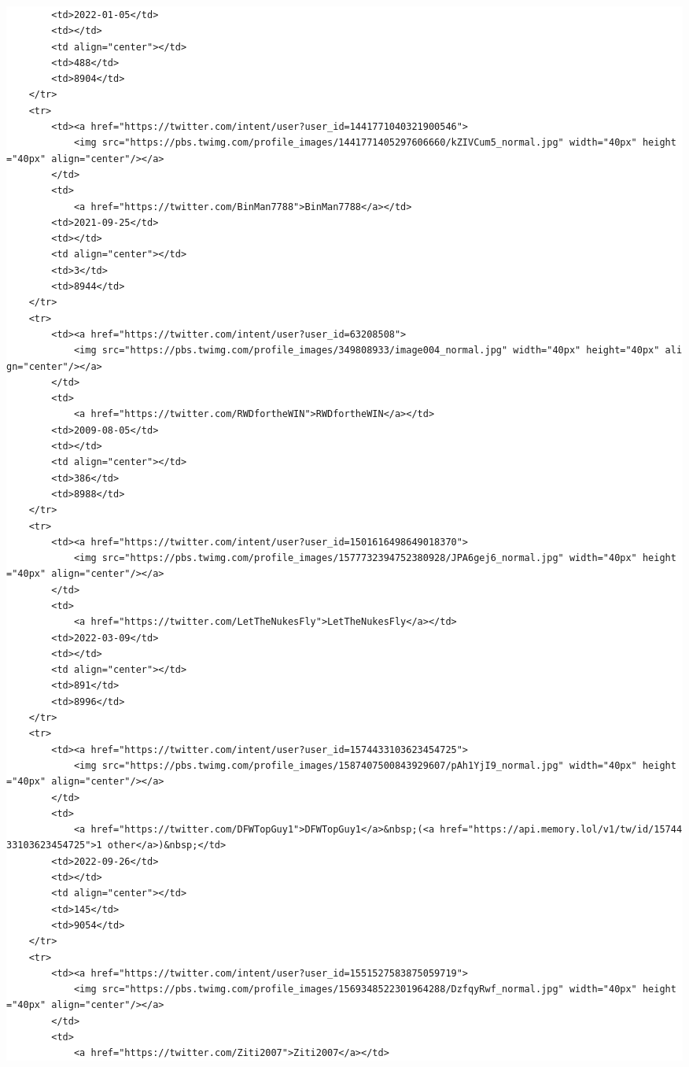             <td>2022-01-05</td>
            <td></td>
            <td align="center"></td>
            <td>488</td>
            <td>8904</td>
        </tr>
        <tr>
            <td><a href="https://twitter.com/intent/user?user_id=1441771040321900546">
                <img src="https://pbs.twimg.com/profile_images/1441771405297606660/kZIVCum5_normal.jpg" width="40px" height="40px" align="center"/></a>
            </td>
            <td>
                <a href="https://twitter.com/BinMan7788">BinMan7788</a></td>
            <td>2021-09-25</td>
            <td></td>
            <td align="center"></td>
            <td>3</td>
            <td>8944</td>
        </tr>
        <tr>
            <td><a href="https://twitter.com/intent/user?user_id=63208508">
                <img src="https://pbs.twimg.com/profile_images/349808933/image004_normal.jpg" width="40px" height="40px" align="center"/></a>
            </td>
            <td>
                <a href="https://twitter.com/RWDfortheWIN">RWDfortheWIN</a></td>
            <td>2009-08-05</td>
            <td></td>
            <td align="center"></td>
            <td>386</td>
            <td>8988</td>
        </tr>
        <tr>
            <td><a href="https://twitter.com/intent/user?user_id=1501616498649018370">
                <img src="https://pbs.twimg.com/profile_images/1577732394752380928/JPA6gej6_normal.jpg" width="40px" height="40px" align="center"/></a>
            </td>
            <td>
                <a href="https://twitter.com/LetTheNukesFly">LetTheNukesFly</a></td>
            <td>2022-03-09</td>
            <td></td>
            <td align="center"></td>
            <td>891</td>
            <td>8996</td>
        </tr>
        <tr>
            <td><a href="https://twitter.com/intent/user?user_id=1574433103623454725">
                <img src="https://pbs.twimg.com/profile_images/1587407500843929607/pAh1YjI9_normal.jpg" width="40px" height="40px" align="center"/></a>
            </td>
            <td>
                <a href="https://twitter.com/DFWTopGuy1">DFWTopGuy1</a>&nbsp;(<a href="https://api.memory.lol/v1/tw/id/1574433103623454725">1 other</a>)&nbsp;</td>
            <td>2022-09-26</td>
            <td></td>
            <td align="center"></td>
            <td>145</td>
            <td>9054</td>
        </tr>
        <tr>
            <td><a href="https://twitter.com/intent/user?user_id=1551527583875059719">
                <img src="https://pbs.twimg.com/profile_images/1569348522301964288/DzfqyRwf_normal.jpg" width="40px" height="40px" align="center"/></a>
            </td>
            <td>
                <a href="https://twitter.com/Ziti2007">Ziti2007</a></td>